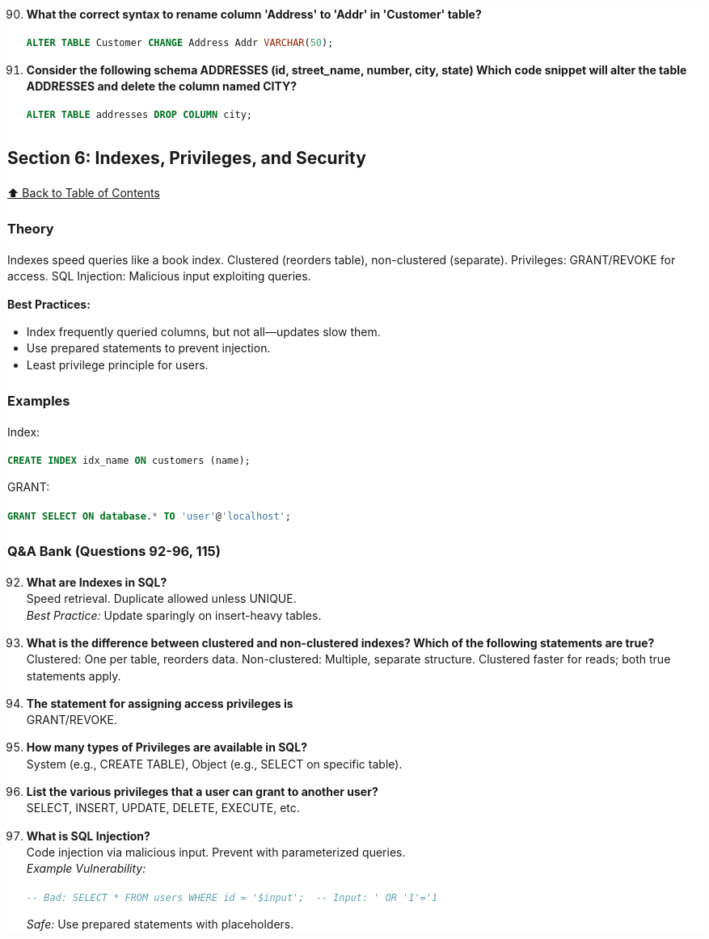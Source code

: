 90. **What the correct syntax to rename column 'Address' to 'Addr' in 'Customer' table?**  
    ```sql
    ALTER TABLE Customer CHANGE Address Addr VARCHAR(50);
    ```

91. **Consider the following schema ADDRESSES (id, street_name, number, city, state) Which code snippet will alter the table ADDRESSES and delete the column named CITY?**  
    ```sql
    ALTER TABLE addresses DROP COLUMN city;
    ```

## Section 6: Indexes, Privileges, and Security

[⬆️ Back to Table of Contents](#table-of-contents)

### Theory
Indexes speed queries like a book index. Clustered (reorders table), non-clustered (separate). Privileges: GRANT/REVOKE for access. SQL Injection: Malicious input exploiting queries.

**Best Practices:**
- Index frequently queried columns, but not all—updates slow them.
- Use prepared statements to prevent injection.
- Least privilege principle for users.

### Examples
Index:
```sql
CREATE INDEX idx_name ON customers (name);
```

GRANT:
```sql
GRANT SELECT ON database.* TO 'user'@'localhost';
```

### Q&A Bank (Questions 92-96, 115)
92. **What are Indexes in SQL?**  
    Speed retrieval. Duplicate allowed unless UNIQUE.  
    *Best Practice:* Update sparingly on insert-heavy tables.

93. **What is the difference between clustered and non-clustered indexes? Which of the following statements are true?**  
    Clustered: One per table, reorders data. Non-clustered: Multiple, separate structure. Clustered faster for reads; both true statements apply.

94. **The statement for assigning access privileges is**  
    GRANT/REVOKE.

95. **How many types of Privileges are available in SQL?**  
    System (e.g., CREATE TABLE), Object (e.g., SELECT on specific table).

96. **List the various privileges that a user can grant to another user?**  
    SELECT, INSERT, UPDATE, DELETE, EXECUTE, etc.

115. **What is SQL Injection?**  
     Code injection via malicious input. Prevent with parameterized queries.  
     *Example Vulnerability:*  
     ```sql
     -- Bad: SELECT * FROM users WHERE id = '$input';  -- Input: ' OR '1'='1
     ```  
     *Safe:* Use prepared statements with placeholders.
